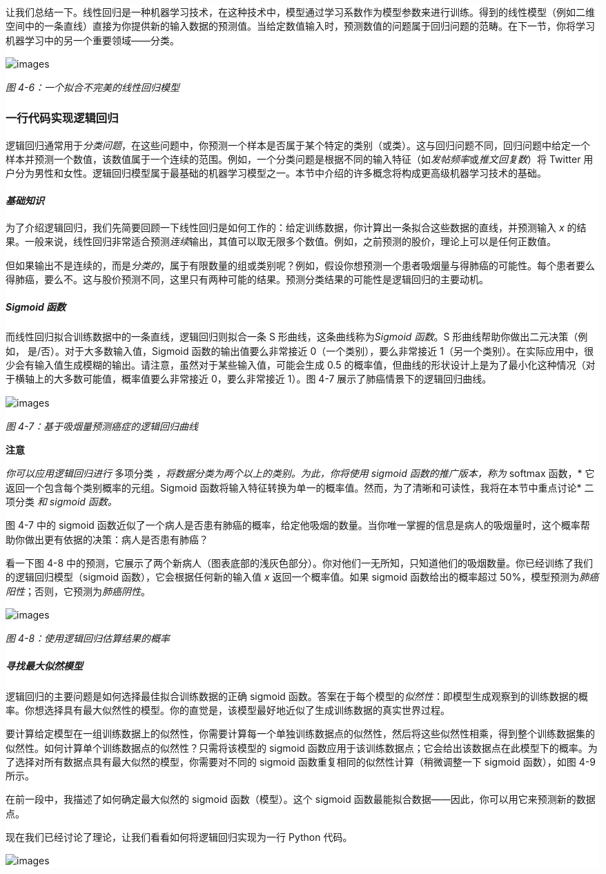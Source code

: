 让我们总结一下。线性回归是一种机器学习技术，在这种技术中，模型通过学习系数作为模型参数来进行训练。得到的线性模型（例如二维空间中的一条直线）直接为你提供新的输入数据的预测值。当给定数值输入时，预测数值的问题属于回归问题的范畴。在下一节，你将学习机器学习中的另一个重要领域——分类。

![images](img/fig4-6.jpg)

*图 4-6：一个拟合不完美的线性回归模型*

### **一行代码实现逻辑回归**

逻辑回归通常用于*分类问题*，在这些问题中，你预测一个样本是否属于某个特定的类别（或类）。这与回归问题不同，回归问题中给定一个样本并预测一个数值，该数值属于一个连续的范围。例如，一个分类问题是根据不同的输入特征（如*发帖频率*或*推文回复数*）将 Twitter 用户分为男性和女性。逻辑回归模型属于最基础的机器学习模型之一。本节中介绍的许多概念将构成更高级机器学习技术的基础。

#### ***基础知识***

为了介绍逻辑回归，我们先简要回顾一下线性回归是如何工作的：给定训练数据，你计算出一条拟合这些数据的直线，并预测输入 *x* 的结果。一般来说，线性回归非常适合预测*连续*输出，其值可以取无限多个数值。例如，之前预测的股价，理论上可以是任何正数值。

但如果输出不是连续的，而是*分类的*，属于有限数量的组或类别呢？例如，假设你想预测一个患者吸烟量与得肺癌的可能性。每个患者要么得肺癌，要么不。这与股价预测不同，这里只有两种可能的结果。预测分类结果的可能性是逻辑回归的主要动机。

##### **Sigmoid 函数**

而线性回归拟合训练数据中的一条直线，逻辑回归则拟合一条 S 形曲线，这条曲线称为*Sigmoid 函数*。S 形曲线帮助你做出二元决策（例如， 是/否）。对于大多数输入值，Sigmoid 函数的输出值要么非常接近 0（一个类别），要么非常接近 1（另一个类别）。在实际应用中，很少会有输入值生成模糊的输出。请注意，虽然对于某些输入值，可能会生成 0.5 的概率值，但曲线的形状设计上是为了最小化这种情况（对于横轴上的大多数可能值，概率值要么非常接近 0，要么非常接近 1）。图 4-7 展示了肺癌情景下的逻辑回归曲线。

![images](img/fig4-7.jpg)

*图 4-7：基于吸烟量预测癌症的逻辑回归曲线*

**注意**

*你可以应用逻辑回归进行* 多项分类 *，将数据分类为两个以上的类别。为此，你将使用 sigmoid 函数的推广版本，称为* softmax 函数，* 它返回一个包含每个类别概率的元组。Sigmoid 函数将输入特征转换为单一的概率值。然而，为了清晰和可读性，我将在本节中重点讨论* 二项分类 *和 sigmoid 函数。*

图 4-7 中的 sigmoid 函数近似了一个病人是否患有肺癌的概率，给定他吸烟的数量。当你唯一掌握的信息是病人的吸烟量时，这个概率帮助你做出更有依据的决策：病人是否患有肺癌？

看一下图 4-8 中的预测，它展示了两个新病人（图表底部的浅灰色部分）。你对他们一无所知，只知道他们的吸烟数量。你已经训练了我们的逻辑回归模型（sigmoid 函数），它会根据任何新的输入值 *x* 返回一个概率值。如果 sigmoid 函数给出的概率超过 50%，模型预测为*肺癌阳性*；否则，它预测为*肺癌阴性*。

![images](img/fig4-8.jpg)

*图 4-8：使用逻辑回归估算结果的概率*

##### **寻找最大似然模型**

逻辑回归的主要问题是如何选择最佳拟合训练数据的正确 sigmoid 函数。答案在于每个模型的*似然性*：即模型生成观察到的训练数据的概率。你想选择具有最大似然性的模型。你的直觉是，该模型最好地近似了生成训练数据的真实世界过程。

要计算给定模型在一组训练数据上的似然性，你需要计算每一个单独训练数据点的似然性，然后将这些似然性相乘，得到整个训练数据集的似然性。如何计算单个训练数据点的似然性？只需将该模型的 sigmoid 函数应用于该训练数据点；它会给出该数据点在此模型下的概率。为了选择对所有数据点具有最大似然的模型，你需要对不同的 sigmoid 函数重复相同的似然性计算（稍微调整一下 sigmoid 函数），如图 4-9 所示。

在前一段中，我描述了如何确定最大似然的 sigmoid 函数（模型）。这个 sigmoid 函数最能拟合数据——因此，你可以用它来预测新的数据点。

现在我们已经讨论了理论，让我们看看如何将逻辑回归实现为一行 Python 代码。

![images](img/fig4-9.jpg)
